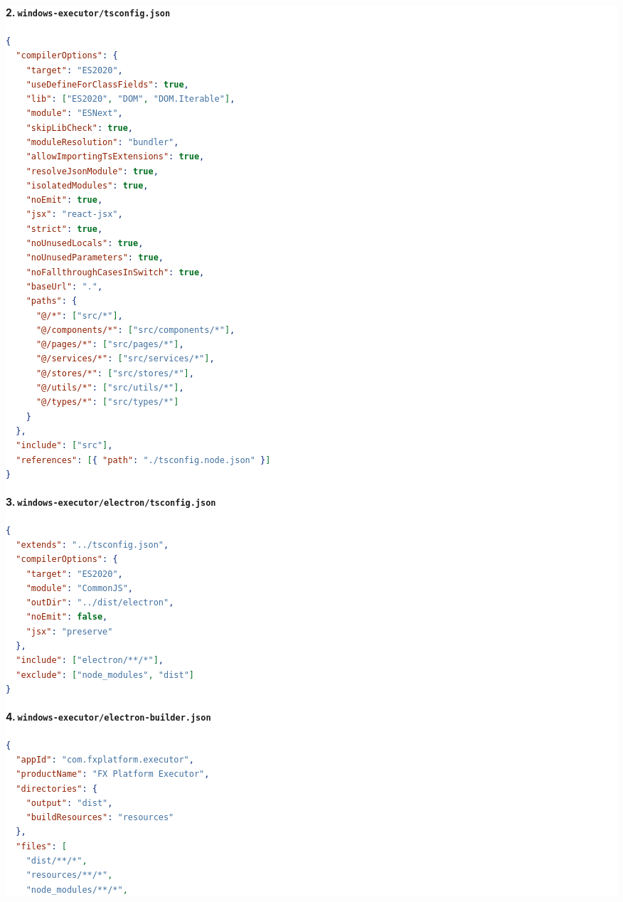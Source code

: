 #### 2. `windows-executor/tsconfig.json`
```json
{
  "compilerOptions": {
    "target": "ES2020",
    "useDefineForClassFields": true,
    "lib": ["ES2020", "DOM", "DOM.Iterable"],
    "module": "ESNext",
    "skipLibCheck": true,
    "moduleResolution": "bundler",
    "allowImportingTsExtensions": true,
    "resolveJsonModule": true,
    "isolatedModules": true,
    "noEmit": true,
    "jsx": "react-jsx",
    "strict": true,
    "noUnusedLocals": true,
    "noUnusedParameters": true,
    "noFallthroughCasesInSwitch": true,
    "baseUrl": ".",
    "paths": {
      "@/*": ["src/*"],
      "@/components/*": ["src/components/*"],
      "@/pages/*": ["src/pages/*"],
      "@/services/*": ["src/services/*"],
      "@/stores/*": ["src/stores/*"],
      "@/utils/*": ["src/utils/*"],
      "@/types/*": ["src/types/*"]
    }
  },
  "include": ["src"],
  "references": [{ "path": "./tsconfig.node.json" }]
}
```

#### 3. `windows-executor/electron/tsconfig.json`
```json
{
  "extends": "../tsconfig.json",
  "compilerOptions": {
    "target": "ES2020",
    "module": "CommonJS",
    "outDir": "../dist/electron",
    "noEmit": false,
    "jsx": "preserve"
  },
  "include": ["electron/**/*"],
  "exclude": ["node_modules", "dist"]
}
```

#### 4. `windows-executor/electron-builder.json`
```json
{
  "appId": "com.fxplatform.executor",
  "productName": "FX Platform Executor",
  "directories": {
    "output": "dist",
    "buildResources": "resources"
  },
  "files": [
    "dist/**/*",
    "resources/**/*",
    "node_modules/**/*",
```
